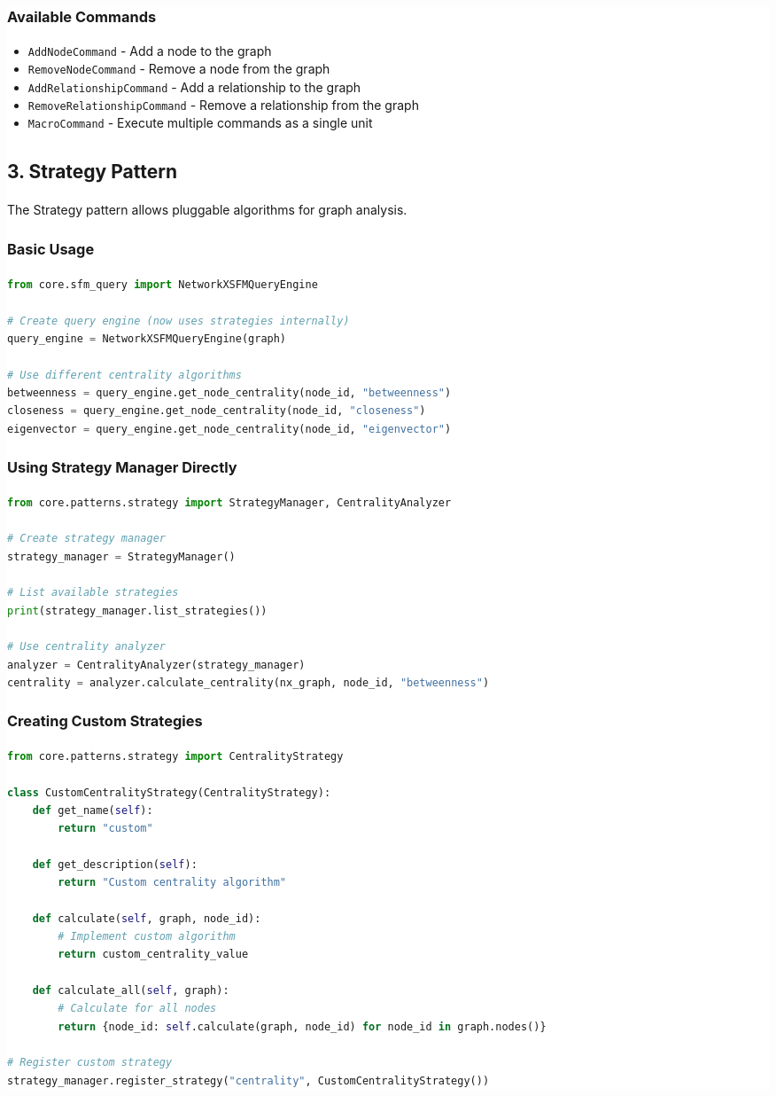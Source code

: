 ### Available Commands

- `AddNodeCommand` - Add a node to the graph
- `RemoveNodeCommand` - Remove a node from the graph
- `AddRelationshipCommand` - Add a relationship to the graph
- `RemoveRelationshipCommand` - Remove a relationship from the graph
- `MacroCommand` - Execute multiple commands as a single unit

## 3. Strategy Pattern

The Strategy pattern allows pluggable algorithms for graph analysis.

### Basic Usage

```python
from core.sfm_query import NetworkXSFMQueryEngine

# Create query engine (now uses strategies internally)
query_engine = NetworkXSFMQueryEngine(graph)

# Use different centrality algorithms
betweenness = query_engine.get_node_centrality(node_id, "betweenness")
closeness = query_engine.get_node_centrality(node_id, "closeness")
eigenvector = query_engine.get_node_centrality(node_id, "eigenvector")
```

### Using Strategy Manager Directly

```python
from core.patterns.strategy import StrategyManager, CentralityAnalyzer

# Create strategy manager
strategy_manager = StrategyManager()

# List available strategies
print(strategy_manager.list_strategies())

# Use centrality analyzer
analyzer = CentralityAnalyzer(strategy_manager)
centrality = analyzer.calculate_centrality(nx_graph, node_id, "betweenness")
```

### Creating Custom Strategies

```python
from core.patterns.strategy import CentralityStrategy

class CustomCentralityStrategy(CentralityStrategy):
    def get_name(self):
        return "custom"
    
    def get_description(self):
        return "Custom centrality algorithm"
    
    def calculate(self, graph, node_id):
        # Implement custom algorithm
        return custom_centrality_value
    
    def calculate_all(self, graph):
        # Calculate for all nodes
        return {node_id: self.calculate(graph, node_id) for node_id in graph.nodes()}

# Register custom strategy
strategy_manager.register_strategy("centrality", CustomCentralityStrategy())
```